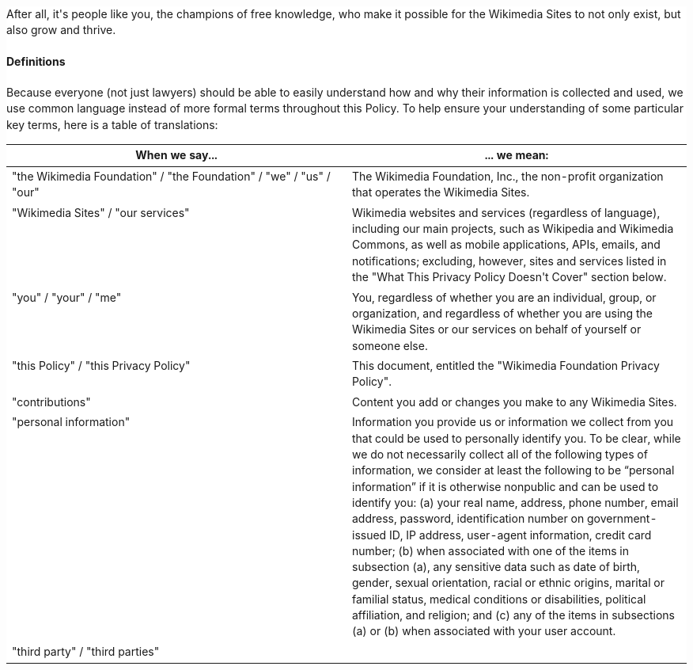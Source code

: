 After all, it's people like you, the champions of free knowledge, who make it possible for the Wikimedia Sites to not only exist, but also grow and thrive.

<span id="definitions"></span>

#### <span id="Definitions" class="mw-headline">Definitions</span>

Because everyone (not just lawyers) should be able to easily understand how and why their information is collected and used, we use common language instead of more formal terms throughout this Policy. To help ensure your understanding of some particular key terms, here is a table of translations:

<table>
<colgroup>
<col width="50%" />
<col width="50%" />
</colgroup>
<thead>
<tr class="header">
<th>When we say...</th>
<th>... we mean:</th>
</tr>
</thead>
<tbody>
<tr class="odd">
<td>&quot;the Wikimedia Foundation&quot; / &quot;the Foundation&quot; / &quot;we&quot; / &quot;us&quot; / &quot;our&quot;</td>
<td>The Wikimedia Foundation, Inc., the non-profit organization that operates the Wikimedia Sites.</td>
</tr>
<tr class="even">
<td>&quot;Wikimedia Sites&quot; / &quot;our services&quot;</td>
<td>Wikimedia websites and services (regardless of language), including our main projects, such as Wikipedia and Wikimedia Commons, as well as mobile applications, APIs, emails, and notifications; excluding, however, sites and services listed in the &quot;What This Privacy Policy Doesn't Cover&quot; section below.</td>
</tr>
<tr class="odd">
<td>&quot;you&quot; / &quot;your&quot; / &quot;me&quot;</td>
<td>You, regardless of whether you are an individual, group, or organization, and regardless of whether you are using the Wikimedia Sites or our services on behalf of yourself or someone else.</td>
</tr>
<tr class="even">
<td>&quot;this Policy&quot; / &quot;this Privacy Policy&quot;</td>
<td>This document, entitled the &quot;Wikimedia Foundation Privacy Policy&quot;.</td>
</tr>
<tr class="odd">
<td>&quot;contributions&quot;</td>
<td>Content you add or changes you make to any Wikimedia Sites.</td>
</tr>
<tr class="even">
<td>&quot;personal information&quot;</td>
<td>Information you provide us or information we collect from you that could be used to personally identify you. To be clear, while we do not necessarily collect all of the following types of information, we consider at least the following to be “personal information” if it is otherwise nonpublic and can be used to identify you:
(a) your real name, address, phone number, email address, password, identification number on government-issued ID, IP address, user-agent information, credit card number;
(b) when associated with one of the items in subsection (a), any sensitive data such as date of birth, gender, sexual orientation, racial or ethnic origins, marital or familial status, medical conditions or disabilities, political affiliation, and religion; and
(c) any of the items in subsections (a) or (b) when associated with your user account.</td>
</tr>
<tr class="odd">
<td>&quot;third party&quot; / &quot;third parties&quot;</td>